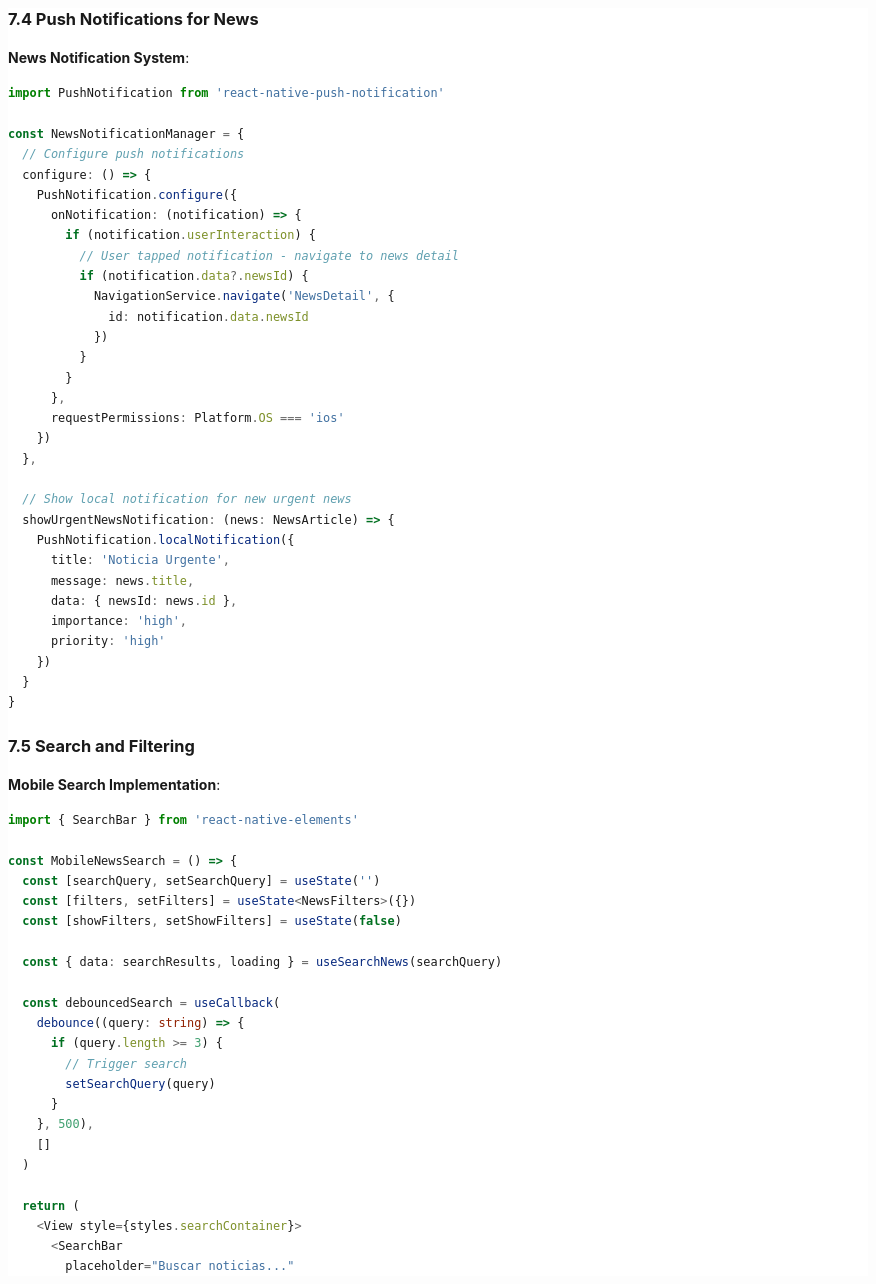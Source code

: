 
### 7.4 Push Notifications for News

**News Notification System**:
```typescript
import PushNotification from 'react-native-push-notification'

const NewsNotificationManager = {
  // Configure push notifications
  configure: () => {
    PushNotification.configure({
      onNotification: (notification) => {
        if (notification.userInteraction) {
          // User tapped notification - navigate to news detail
          if (notification.data?.newsId) {
            NavigationService.navigate('NewsDetail', {
              id: notification.data.newsId
            })
          }
        }
      },
      requestPermissions: Platform.OS === 'ios'
    })
  },

  // Show local notification for new urgent news
  showUrgentNewsNotification: (news: NewsArticle) => {
    PushNotification.localNotification({
      title: 'Noticia Urgente',
      message: news.title,
      data: { newsId: news.id },
      importance: 'high',
      priority: 'high'
    })
  }
}
```

### 7.5 Search and Filtering

**Mobile Search Implementation**:
```typescript
import { SearchBar } from 'react-native-elements'

const MobileNewsSearch = () => {
  const [searchQuery, setSearchQuery] = useState('')
  const [filters, setFilters] = useState<NewsFilters>({})
  const [showFilters, setShowFilters] = useState(false)

  const { data: searchResults, loading } = useSearchNews(searchQuery)

  const debouncedSearch = useCallback(
    debounce((query: string) => {
      if (query.length >= 3) {
        // Trigger search
        setSearchQuery(query)
      }
    }, 500),
    []
  )

  return (
    <View style={styles.searchContainer}>
      <SearchBar
        placeholder="Buscar noticias..."
```